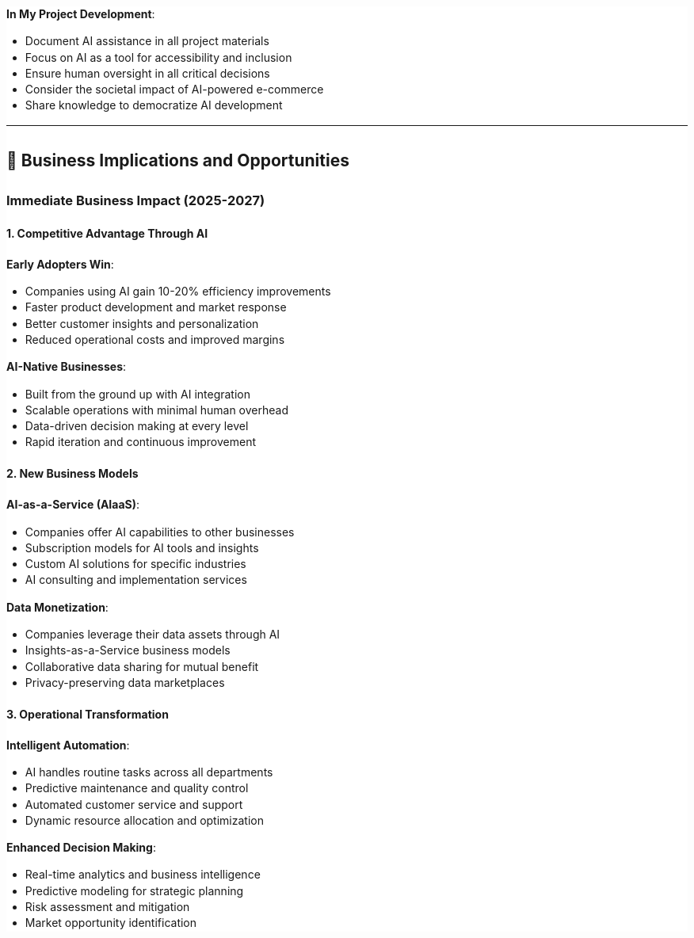 **In My Project Development**:
- Document AI assistance in all project materials
- Focus on AI as a tool for accessibility and inclusion
- Ensure human oversight in all critical decisions
- Consider the societal impact of AI-powered e-commerce
- Share knowledge to democratize AI development

---

## 🏢 **Business Implications and Opportunities**

### **Immediate Business Impact (2025-2027)**

#### **1. Competitive Advantage Through AI**

**Early Adopters Win**:
- Companies using AI gain 10-20% efficiency improvements
- Faster product development and market response
- Better customer insights and personalization
- Reduced operational costs and improved margins

**AI-Native Businesses**:
- Built from the ground up with AI integration
- Scalable operations with minimal human overhead
- Data-driven decision making at every level
- Rapid iteration and continuous improvement

#### **2. New Business Models**

**AI-as-a-Service (AIaaS)**:
- Companies offer AI capabilities to other businesses
- Subscription models for AI tools and insights
- Custom AI solutions for specific industries
- AI consulting and implementation services

**Data Monetization**:
- Companies leverage their data assets through AI
- Insights-as-a-Service business models
- Collaborative data sharing for mutual benefit
- Privacy-preserving data marketplaces

#### **3. Operational Transformation**

**Intelligent Automation**:
- AI handles routine tasks across all departments
- Predictive maintenance and quality control
- Automated customer service and support
- Dynamic resource allocation and optimization

**Enhanced Decision Making**:
- Real-time analytics and business intelligence
- Predictive modeling for strategic planning
- Risk assessment and mitigation
- Market opportunity identification
